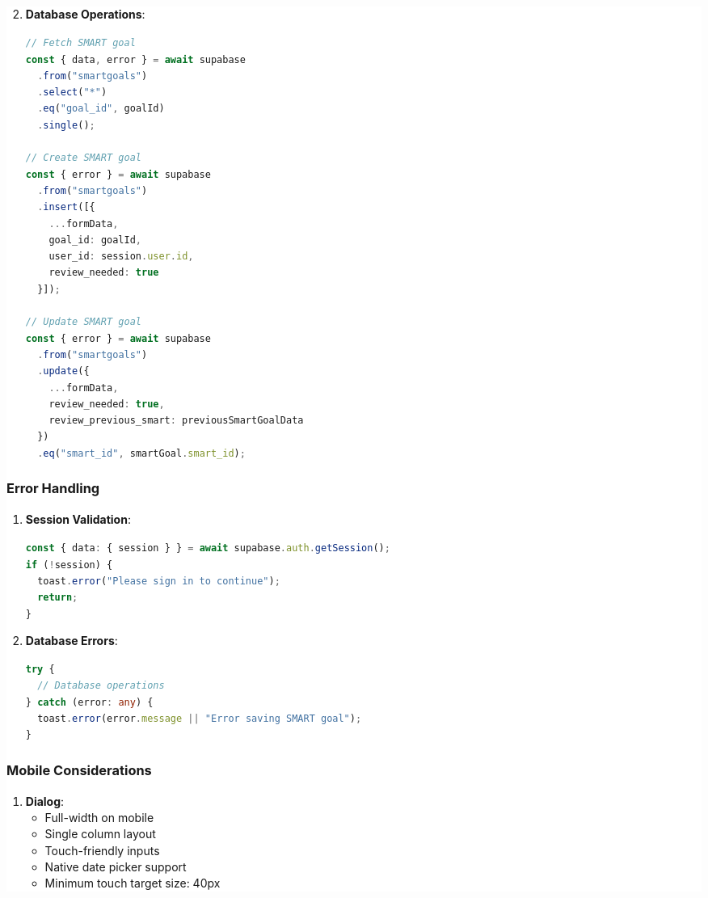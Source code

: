 2. **Database Operations**:
   ```typescript
   // Fetch SMART goal
   const { data, error } = await supabase
     .from("smartgoals")
     .select("*")
     .eq("goal_id", goalId)
     .single();

   // Create SMART goal
   const { error } = await supabase
     .from("smartgoals")
     .insert([{
       ...formData,
       goal_id: goalId,
       user_id: session.user.id,
       review_needed: true
     }]);

   // Update SMART goal
   const { error } = await supabase
     .from("smartgoals")
     .update({
       ...formData,
       review_needed: true,
       review_previous_smart: previousSmartGoalData
     })
     .eq("smart_id", smartGoal.smart_id);
   ```

### Error Handling
1. **Session Validation**:
   ```typescript
   const { data: { session } } = await supabase.auth.getSession();
   if (!session) {
     toast.error("Please sign in to continue");
     return;
   }
   ```

2. **Database Errors**:
   ```typescript
   try {
     // Database operations
   } catch (error: any) {
     toast.error(error.message || "Error saving SMART goal");
   }
   ```

### Mobile Considerations
1. **Dialog**:
   - Full-width on mobile
   - Single column layout
   - Touch-friendly inputs
   - Native date picker support
   - Minimum touch target size: 40px
